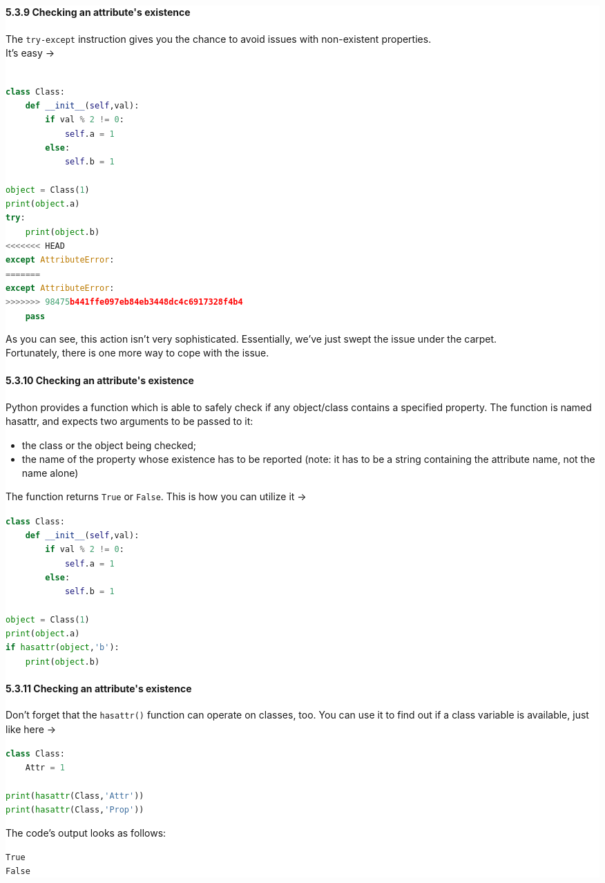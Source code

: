 #### 5.3.9 Checking an attribute's existence
The `try-except` instruction gives you the chance to avoid issues with non-existent properties.\
It’s easy →
```py

class Class:
	def __init__(self,val):
		if val % 2 != 0:
			self.a = 1
		else:
			self.b = 1

object = Class(1)
print(object.a)
try:
	print(object.b)
<<<<<<< HEAD
except AttributeError:
=======
except AttributeError:	
>>>>>>> 98475b441ffe097eb84eb3448dc4c6917328f4b4
	pass
```
As you can see, this action isn’t very sophisticated. Essentially, we’ve just swept the issue under the carpet.\
Fortunately, there is one more way to cope with the issue.

#### 5.3.10 Checking an attribute's existence
Python provides a function which is able to safely check if any object/class contains a specified property. The function is named hasattr, and expects two arguments to be passed to it:
- the class or the object being checked;
- the name of the property whose existence has to be reported (note: it has to be a string containing the attribute name, not the name alone)

The function returns `True` or `False`.  This is how you can utilize it →
```py
class Class:
	def __init__(self,val):
		if val % 2 != 0:
			self.a = 1
		else:
			self.b = 1

object = Class(1)
print(object.a)
if hasattr(object,'b'):
	print(object.b)
```

#### 5.3.11 Checking an attribute's existence
Don’t forget that the `hasattr()` function can operate on classes, too. You can use it to find out if a class variable is available, just like here →
```py
class Class:
	Attr = 1

print(hasattr(Class,'Attr'))
print(hasattr(Class,'Prop'))
```
The code’s output looks as follows:
```
True
False
```
